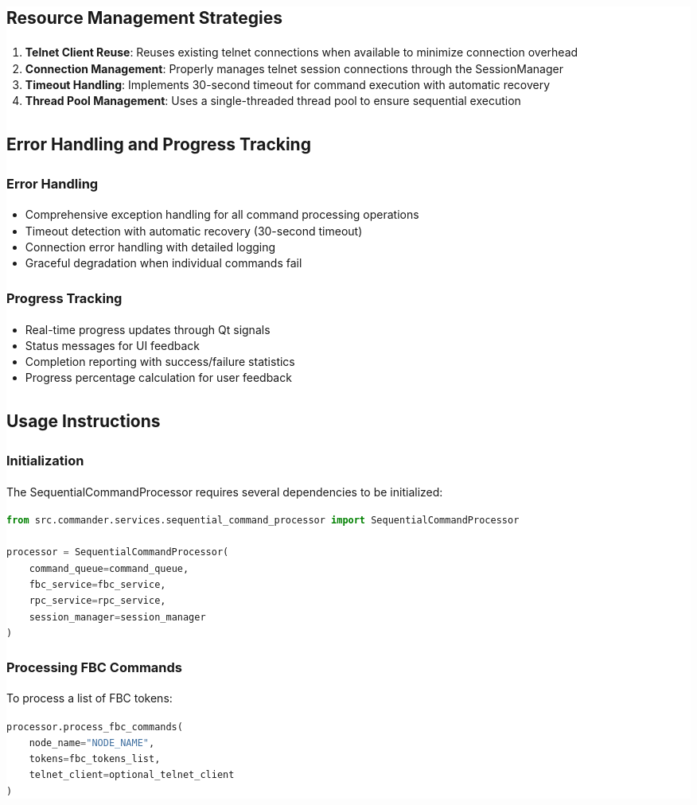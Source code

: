 ## Resource Management Strategies

1. **Telnet Client Reuse**: Reuses existing telnet connections when available to minimize connection overhead
2. **Connection Management**: Properly manages telnet session connections through the SessionManager
3. **Timeout Handling**: Implements 30-second timeout for command execution with automatic recovery
4. **Thread Pool Management**: Uses a single-threaded thread pool to ensure sequential execution

## Error Handling and Progress Tracking

### Error Handling
- Comprehensive exception handling for all command processing operations
- Timeout detection with automatic recovery (30-second timeout)
- Connection error handling with detailed logging
- Graceful degradation when individual commands fail

### Progress Tracking
- Real-time progress updates through Qt signals
- Status messages for UI feedback
- Completion reporting with success/failure statistics
- Progress percentage calculation for user feedback

## Usage Instructions

### Initialization
The SequentialCommandProcessor requires several dependencies to be initialized:

```python
from src.commander.services.sequential_command_processor import SequentialCommandProcessor

processor = SequentialCommandProcessor(
    command_queue=command_queue,
    fbc_service=fbc_service,
    rpc_service=rpc_service,
    session_manager=session_manager
)
```

### Processing FBC Commands
To process a list of FBC tokens:

```python
processor.process_fbc_commands(
    node_name="NODE_NAME",
    tokens=fbc_tokens_list,
    telnet_client=optional_telnet_client
)
```
